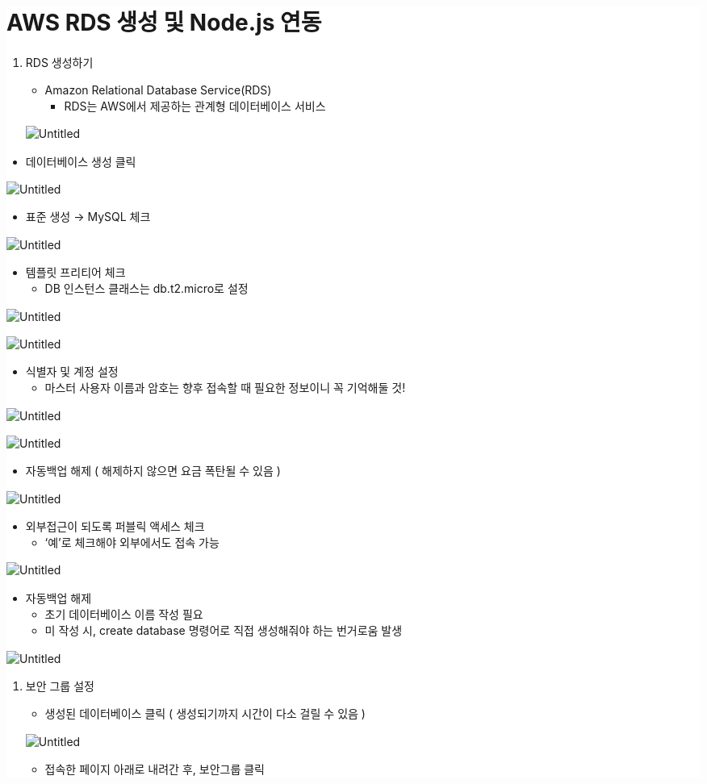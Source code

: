 # AWS RDS 생성 및 Node.js 연동

1. RDS 생성하기

   - Amazon Relational Database Service(RDS)
     - RDS는 AWS에서 제공하는 관계형 데이터베이스 서비스

   ![Untitled](https://prod-files-secure.s3.us-west-2.amazonaws.com/fc678259-6c41-4351-abdf-dd940085bbef/2dc68e5d-7b2b-40c6-9dcf-6b3449ed5302/Untitled.png)

- 데이터베이스 생성 클릭

![Untitled](https://prod-files-secure.s3.us-west-2.amazonaws.com/fc678259-6c41-4351-abdf-dd940085bbef/eb68e570-85f8-4175-932e-a43a594f7dac/Untitled.png)

- 표준 생성 → MySQL 체크

![Untitled](https://prod-files-secure.s3.us-west-2.amazonaws.com/fc678259-6c41-4351-abdf-dd940085bbef/def24ee1-c7ee-493f-a1fe-45db6132d108/Untitled.png)

- 템플릿 프리티어 체크
  - DB 인스턴스 클래스는 db.t2.micro로 설정

![Untitled](https://prod-files-secure.s3.us-west-2.amazonaws.com/fc678259-6c41-4351-abdf-dd940085bbef/2c76373f-dbe3-4e46-8294-e223b268032b/Untitled.png)

![Untitled](https://prod-files-secure.s3.us-west-2.amazonaws.com/fc678259-6c41-4351-abdf-dd940085bbef/c5fa759d-965b-4cd0-96f4-3b0e2a16fd74/Untitled.png)

- 식별자 및 계정 설정
  - 마스터 사용자 이름과 암호는 향후 접속할 때 필요한 정보이니 꼭 기억해둘 것!

![Untitled](https://prod-files-secure.s3.us-west-2.amazonaws.com/fc678259-6c41-4351-abdf-dd940085bbef/2506361a-5a0d-4ebc-8ad9-990dafef7442/Untitled.png)

![Untitled](https://prod-files-secure.s3.us-west-2.amazonaws.com/fc678259-6c41-4351-abdf-dd940085bbef/1d72cf8e-2f22-4e7c-8250-1151abe61106/Untitled.png)

- 자동백업 해제 ( 해제하지 않으면 요금 폭탄될 수 있음 )

![Untitled](https://prod-files-secure.s3.us-west-2.amazonaws.com/fc678259-6c41-4351-abdf-dd940085bbef/b3433f5a-6f53-4a7c-b468-e0a9cd3519e7/Untitled.png)

- 외부접근이 되도록 퍼블릭 액세스 체크
  - ‘예’로 체크해야 외부에서도 접속 가능

![Untitled](https://prod-files-secure.s3.us-west-2.amazonaws.com/fc678259-6c41-4351-abdf-dd940085bbef/93ac3f8c-6277-49b3-87ff-c70869c66938/Untitled.png)

- 자동백업 해제
  - 초기 데이터베이스 이름 작성 필요
  - 미 작성 시, create database 명령어로 직접 생성해줘야 하는 번거로움 발생

![Untitled](https://prod-files-secure.s3.us-west-2.amazonaws.com/fc678259-6c41-4351-abdf-dd940085bbef/bb34f6f8-dd24-463a-a597-2fc82e2ea779/Untitled.png)

1. 보안 그룹 설정

   - 생성된 데이터베이스 클릭 ( 생성되기까지 시간이 다소 걸릴 수 있음 )

   ![Untitled](https://prod-files-secure.s3.us-west-2.amazonaws.com/fc678259-6c41-4351-abdf-dd940085bbef/b663a6a5-48cd-46b8-bd5d-00743029c0cc/Untitled.png)

   - 접속한 페이지 아래로 내려간 후, 보안그룹 클릭
